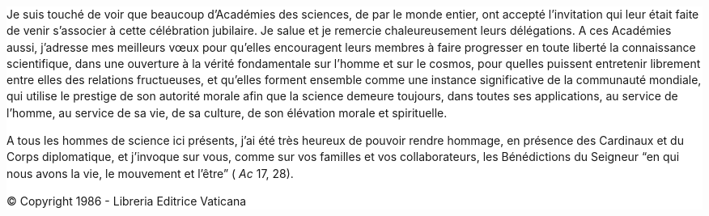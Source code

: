 Je suis touché de voir que beaucoup d’Académies des sciences, de par le monde entier, ont accepté l’invitation qui leur était faite de venir s’associer à cette célébration jubilaire. Je salue et je remercie chaleureusement leurs délégations. A ces Académies aussi, j’adresse mes meilleurs vœux pour qu’elles encouragent leurs membres à faire progresser en toute liberté la connaissance scientifique, dans une ouverture à la vérité fondamentale sur l’homme et sur le cosmos, pour quelles puissent entretenir librement entre elles des relations fructueuses, et qu’elles forment ensemble comme une instance significative de la communauté mondiale, qui utilise le prestige de son autorité morale afin que la science demeure toujours, dans toutes ses applications, au service de l’homme, au service de sa vie, de sa culture, de son élévation morale et spirituelle.

A tous les hommes de science ici présents, j’ai été très heureux de pouvoir rendre hommage, en présence des Cardinaux et du Corps diplomatique, et j’invoque sur vous, comme sur vos familles et vos collaborateurs, les Bénédictions du Seigneur “en qui nous avons la vie, le mouvement et l’être”  ( *Ac* 17, 28).

© Copyright 1986 - Libreria Editrice Vaticana